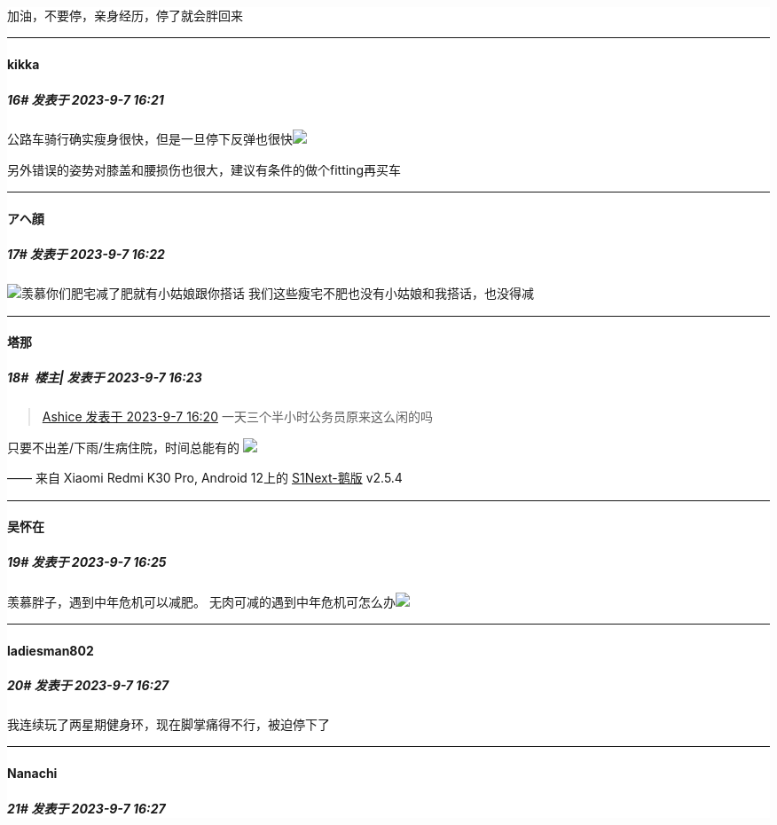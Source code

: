 加油，不要停，亲身经历，停了就会胖回来

*****

####  kikka  
##### 16#       发表于 2023-9-7 16:21

公路车骑行确实瘦身很快，但是一旦停下反弹也很快<img src="https://static.saraba1st.com/image/smiley/face2017/037.png" referrerpolicy="no-referrer">

另外错误的姿势对膝盖和腰损伤也很大，建议有条件的做个fitting再买车

*****

####  アヘ顔  
##### 17#       发表于 2023-9-7 16:22

<img src="https://static.saraba1st.com/image/smiley/face2017/037.png" referrerpolicy="no-referrer">羡慕你们肥宅减了肥就有小姑娘跟你搭话
我们这些瘦宅不肥也没有小姑娘和我搭话，也没得减

*****

####  塔那  
##### 18#         楼主| 发表于 2023-9-7 16:23

<blockquote><a href="httphttps://bbs.saraba1st.com/2b/forum.php?mod=redirect&amp;goto=findpost&amp;pid=62323748&amp;ptid=2151755" target="_blank">Ashice 发表于 2023-9-7 16:20</a>
一天三个半小时公务员原来这么闲的吗</blockquote>
只要不出差/下雨/生病住院，时间总能有的
<img src="https://p.sda1.dev/13/29edb09b70cf1fc0a502c82ab3492eae/Screenshot_2023-09-07-16-21-57-664-edit_com.android.deskclock.jpg" referrerpolicy="no-referrer">

—— 来自 Xiaomi Redmi K30 Pro, Android 12上的 [S1Next-鹅版](https://github.com/ykrank/S1-Next/releases) v2.5.4

*****

####  吴怀在  
##### 19#       发表于 2023-9-7 16:25

羡慕胖子，遇到中年危机可以减肥。
无肉可减的遇到中年危机可怎么办<img src="https://static.saraba1st.com/image/smiley/face2017/001.png" referrerpolicy="no-referrer">

*****

####  ladiesman802  
##### 20#       发表于 2023-9-7 16:27

我连续玩了两星期健身环，现在脚掌痛得不行，被迫停下了

*****

####  Nanachi  
##### 21#       发表于 2023-9-7 16:27
